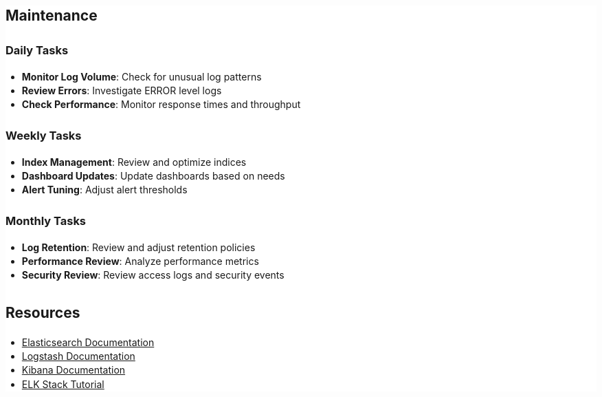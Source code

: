 ## Maintenance

### Daily Tasks
- **Monitor Log Volume**: Check for unusual log patterns
- **Review Errors**: Investigate ERROR level logs
- **Check Performance**: Monitor response times and throughput

### Weekly Tasks
- **Index Management**: Review and optimize indices
- **Dashboard Updates**: Update dashboards based on needs
- **Alert Tuning**: Adjust alert thresholds

### Monthly Tasks
- **Log Retention**: Review and adjust retention policies
- **Performance Review**: Analyze performance metrics
- **Security Review**: Review access logs and security events

## Resources

- [Elasticsearch Documentation](https://www.elastic.co/guide/en/elasticsearch/reference/current/index.html)
- [Logstash Documentation](https://www.elastic.co/guide/en/logstash/current/index.html)
- [Kibana Documentation](https://www.elastic.co/guide/en/kibana/current/index.html)
- [ELK Stack Tutorial](https://www.elastic.co/guide/en/elastic-stack/current/index.html)
